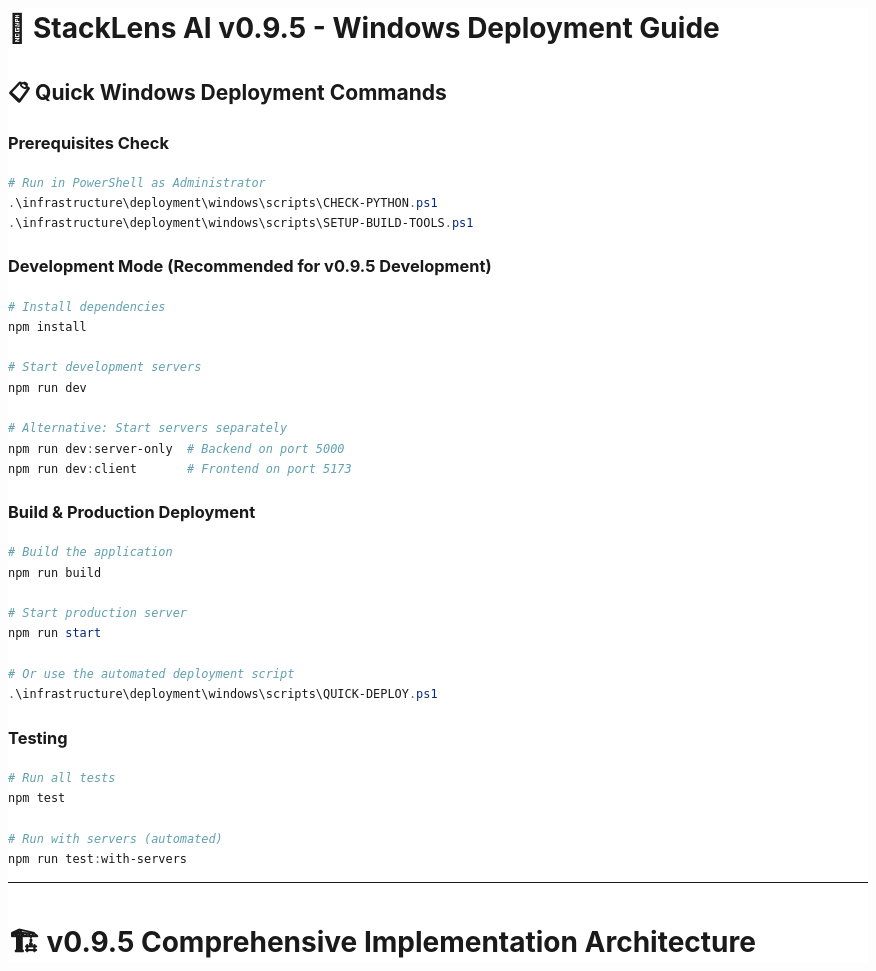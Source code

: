# 🚀 StackLens AI v0.9.5 - Windows Deployment Guide

## 📋 Quick Windows Deployment Commands

### Prerequisites Check
```powershell
# Run in PowerShell as Administrator
.\infrastructure\deployment\windows\scripts\CHECK-PYTHON.ps1
.\infrastructure\deployment\windows\scripts\SETUP-BUILD-TOOLS.ps1
```

### Development Mode (Recommended for v0.9.5 Development)
```powershell
# Install dependencies
npm install

# Start development servers
npm run dev

# Alternative: Start servers separately
npm run dev:server-only  # Backend on port 5000
npm run dev:client       # Frontend on port 5173
```

### Build & Production Deployment
```powershell
# Build the application
npm run build

# Start production server
npm run start

# Or use the automated deployment script
.\infrastructure\deployment\windows\scripts\QUICK-DEPLOY.ps1
```

### Testing
```powershell
# Run all tests
npm test

# Run with servers (automated)
npm run test:with-servers
```

---

# 🏗️ v0.9.5 Comprehensive Implementation Architecture
